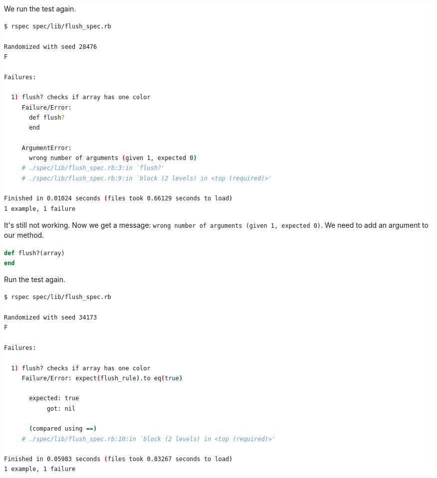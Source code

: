 We run the test again.

```bash
$ rspec spec/lib/flush_spec.rb

Randomized with seed 28476
F

Failures:

  1) flush? checks if array has one color
     Failure/Error:
       def flush?
       end

     ArgumentError:
       wrong number of arguments (given 1, expected 0)
     # ./spec/lib/flush_spec.rb:3:in `flush?'
     # ./spec/lib/flush_spec.rb:9:in `block (2 levels) in <top (required)>'

Finished in 0.01024 seconds (files took 0.66129 seconds to load)
1 example, 1 failure
```

It's still not working. Now we get a message: `wrong number of arguments (given 1, expected 0)`. We need to add an argument to our method.

```ruby
def flush?(array)
end
```

Run the test again.

```bash
$ rspec spec/lib/flush_spec.rb

Randomized with seed 34173
F

Failures:

  1) flush? checks if array has one color
     Failure/Error: expect(flush_rule).to eq(true)

       expected: true
            got: nil

       (compared using ==)
     # ./spec/lib/flush_spec.rb:10:in `block (2 levels) in <top (required)>'

Finished in 0.05983 seconds (files took 0.83267 seconds to load)
1 example, 1 failure
```
